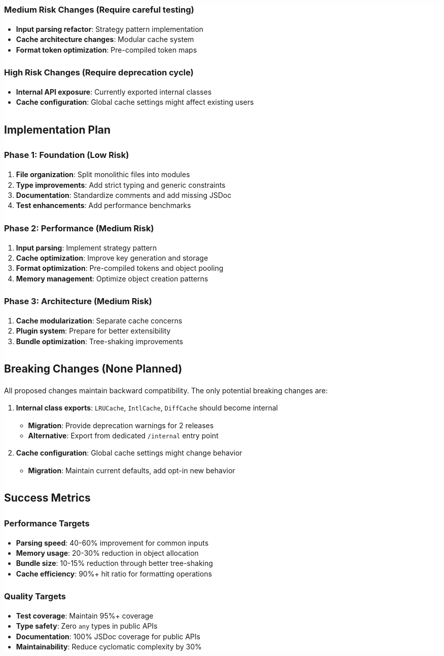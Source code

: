 ### Medium Risk Changes (Require careful testing)
- **Input parsing refactor**: Strategy pattern implementation
- **Cache architecture changes**: Modular cache system
- **Format token optimization**: Pre-compiled token maps

### High Risk Changes (Require deprecation cycle)
- **Internal API exposure**: Currently exported internal classes
- **Cache configuration**: Global cache settings might affect existing users

## Implementation Plan

### Phase 1: Foundation (Low Risk)
1. **File organization**: Split monolithic files into modules
2. **Type improvements**: Add strict typing and generic constraints
3. **Documentation**: Standardize comments and add missing JSDoc
4. **Test enhancements**: Add performance benchmarks

### Phase 2: Performance (Medium Risk)
1. **Input parsing**: Implement strategy pattern
2. **Cache optimization**: Improve key generation and storage
3. **Format optimization**: Pre-compiled tokens and object pooling
4. **Memory management**: Optimize object creation patterns

### Phase 3: Architecture (Medium Risk)
1. **Cache modularization**: Separate cache concerns
2. **Plugin system**: Prepare for better extensibility
3. **Bundle optimization**: Tree-shaking improvements

## Breaking Changes (None Planned)

All proposed changes maintain backward compatibility. The only potential breaking changes are:

1. **Internal class exports**: `LRUCache`, `IntlCache`, `DiffCache` should become internal
   - **Migration**: Provide deprecation warnings for 2 releases
   - **Alternative**: Export from dedicated `/internal` entry point

2. **Cache configuration**: Global cache settings might change behavior
   - **Migration**: Maintain current defaults, add opt-in new behavior

## Success Metrics

### Performance Targets
- **Parsing speed**: 40-60% improvement for common inputs
- **Memory usage**: 20-30% reduction in object allocation
- **Bundle size**: 10-15% reduction through better tree-shaking
- **Cache efficiency**: 90%+ hit ratio for formatting operations

### Quality Targets
- **Test coverage**: Maintain 95%+ coverage
- **Type safety**: Zero `any` types in public APIs
- **Documentation**: 100% JSDoc coverage for public APIs
- **Maintainability**: Reduce cyclomatic complexity by 30%
